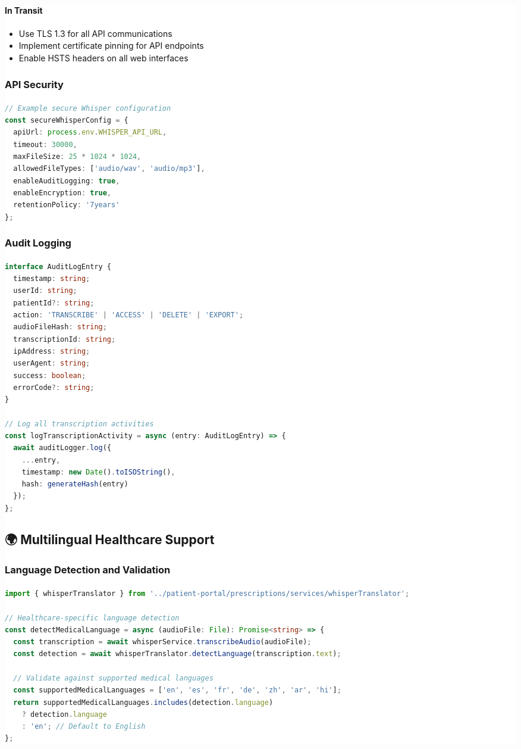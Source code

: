 #### In Transit
- Use TLS 1.3 for all API communications
- Implement certificate pinning for API endpoints
- Enable HSTS headers on all web interfaces

### API Security

```typescript
// Example secure Whisper configuration
const secureWhisperConfig = {
  apiUrl: process.env.WHISPER_API_URL,
  timeout: 30000,
  maxFileSize: 25 * 1024 * 1024,
  allowedFileTypes: ['audio/wav', 'audio/mp3'],
  enableAuditLogging: true,
  enableEncryption: true,
  retentionPolicy: '7years'
};
```

### Audit Logging

```typescript
interface AuditLogEntry {
  timestamp: string;
  userId: string;
  patientId?: string;
  action: 'TRANSCRIBE' | 'ACCESS' | 'DELETE' | 'EXPORT';
  audioFileHash: string;
  transcriptionId: string;
  ipAddress: string;
  userAgent: string;
  success: boolean;
  errorCode?: string;
}

// Log all transcription activities
const logTranscriptionActivity = async (entry: AuditLogEntry) => {
  await auditLogger.log({
    ...entry,
    timestamp: new Date().toISOString(),
    hash: generateHash(entry)
  });
};
```

## 🌍 Multilingual Healthcare Support

### Language Detection and Validation

```typescript
import { whisperTranslator } from '../patient-portal/prescriptions/services/whisperTranslator';

// Healthcare-specific language detection
const detectMedicalLanguage = async (audioFile: File): Promise<string> => {
  const transcription = await whisperService.transcribeAudio(audioFile);
  const detection = await whisperTranslator.detectLanguage(transcription.text);
  
  // Validate against supported medical languages
  const supportedMedicalLanguages = ['en', 'es', 'fr', 'de', 'zh', 'ar', 'hi'];
  return supportedMedicalLanguages.includes(detection.language) 
    ? detection.language 
    : 'en'; // Default to English
};
```